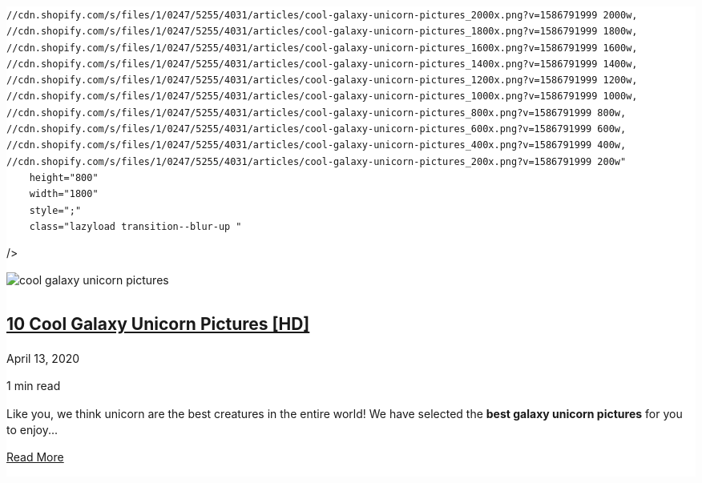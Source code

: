     //cdn.shopify.com/s/files/1/0247/5255/4031/articles/cool-galaxy-unicorn-pictures_2000x.png?v=1586791999 2000w,
    //cdn.shopify.com/s/files/1/0247/5255/4031/articles/cool-galaxy-unicorn-pictures_1800x.png?v=1586791999 1800w,
    //cdn.shopify.com/s/files/1/0247/5255/4031/articles/cool-galaxy-unicorn-pictures_1600x.png?v=1586791999 1600w,
    //cdn.shopify.com/s/files/1/0247/5255/4031/articles/cool-galaxy-unicorn-pictures_1400x.png?v=1586791999 1400w,
    //cdn.shopify.com/s/files/1/0247/5255/4031/articles/cool-galaxy-unicorn-pictures_1200x.png?v=1586791999 1200w,
    //cdn.shopify.com/s/files/1/0247/5255/4031/articles/cool-galaxy-unicorn-pictures_1000x.png?v=1586791999 1000w,
    //cdn.shopify.com/s/files/1/0247/5255/4031/articles/cool-galaxy-unicorn-pictures_800x.png?v=1586791999 800w,
    //cdn.shopify.com/s/files/1/0247/5255/4031/articles/cool-galaxy-unicorn-pictures_600x.png?v=1586791999 600w,
    //cdn.shopify.com/s/files/1/0247/5255/4031/articles/cool-galaxy-unicorn-pictures_400x.png?v=1586791999 400w,
    //cdn.shopify.com/s/files/1/0247/5255/4031/articles/cool-galaxy-unicorn-pictures_200x.png?v=1586791999 200w"
        height="800"
        width="1800"
        style=";"
        class="lazyload transition--blur-up "
  />
</div>



<noscript> <img src="//cdn.shopify.com/s/files/1/0247/5255/4031/articles/cool-galaxy-unicorn-pictures_2000x.png?v=1586791999" alt="cool galaxy unicorn pictures" class="">
</noscript></a> <h2><a href="/blogs/blog-unicorn-mania/cool-galaxy-unicorn-pictures">10 Cool Galaxy Unicorn Pictures [HD]</a></h2> <p class="blog_meta"> <span>April 13, 2020</span>
          

          
            










<span>1 min read</span></p> <div class="excerpt"> <p>Like you, we think unicorn are the best creatures in the entire world! We have selected the<span> </span><strong>best galaxy unicorn pictures</strong><span> </span>for you to enjoy...</p></div> <a href="/blogs/blog-unicorn-mania/cool-galaxy-unicorn-pictures" title="10 Cool Galaxy Unicorn Pictures [HD]" class="action_button continue-button">Read More</a></div> <div class="one-third column  article medium-down--one-half small-down--one-whole"> <a href="/blogs/blog-unicorn-mania/free-unicorn-donut-coloring-page" title="FREE: Unicorn Donut Coloring Page">
            







